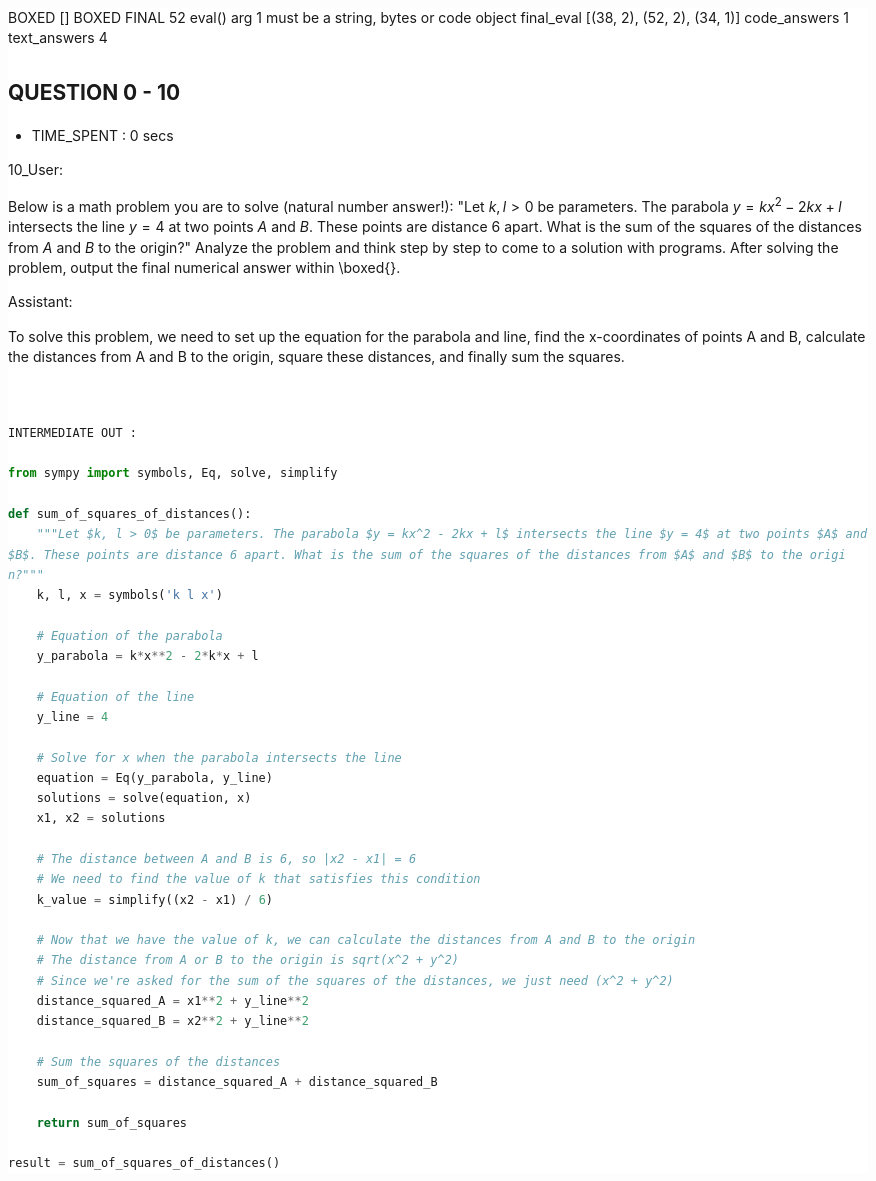 BOXED []
BOXED FINAL 52
eval() arg 1 must be a string, bytes or code object final_eval
[(38, 2), (52, 2), (34, 1)]
code_answers 1 text_answers 4



## QUESTION 0 - 10 
- TIME_SPENT : 0 secs

10_User:

Below is a math problem you are to solve (natural number answer!):
"Let $k, l > 0$ be parameters. The parabola $y = kx^2 - 2kx + l$ intersects the line $y = 4$ at two points $A$ and $B$. These points are distance 6 apart. What is the sum of the squares of the distances from $A$ and $B$ to the origin?"
Analyze the problem and think step by step to come to a solution with programs. After solving the problem, output the final numerical answer within \boxed{}.

Assistant:

 To solve this problem, we need to set up the equation for the parabola and line, find the x-coordinates of points A and B, calculate the distances from A and B to the origin, square these distances, and finally sum the squares.

```python


INTERMEDIATE OUT :

from sympy import symbols, Eq, solve, simplify

def sum_of_squares_of_distances():
    """Let $k, l > 0$ be parameters. The parabola $y = kx^2 - 2kx + l$ intersects the line $y = 4$ at two points $A$ and $B$. These points are distance 6 apart. What is the sum of the squares of the distances from $A$ and $B$ to the origin?"""
    k, l, x = symbols('k l x')

    # Equation of the parabola
    y_parabola = k*x**2 - 2*k*x + l

    # Equation of the line
    y_line = 4

    # Solve for x when the parabola intersects the line
    equation = Eq(y_parabola, y_line)
    solutions = solve(equation, x)
    x1, x2 = solutions

    # The distance between A and B is 6, so |x2 - x1| = 6
    # We need to find the value of k that satisfies this condition
    k_value = simplify((x2 - x1) / 6)

    # Now that we have the value of k, we can calculate the distances from A and B to the origin
    # The distance from A or B to the origin is sqrt(x^2 + y^2)
    # Since we're asked for the sum of the squares of the distances, we just need (x^2 + y^2)
    distance_squared_A = x1**2 + y_line**2
    distance_squared_B = x2**2 + y_line**2

    # Sum the squares of the distances
    sum_of_squares = distance_squared_A + distance_squared_B

    return sum_of_squares

result = sum_of_squares_of_distances()
```